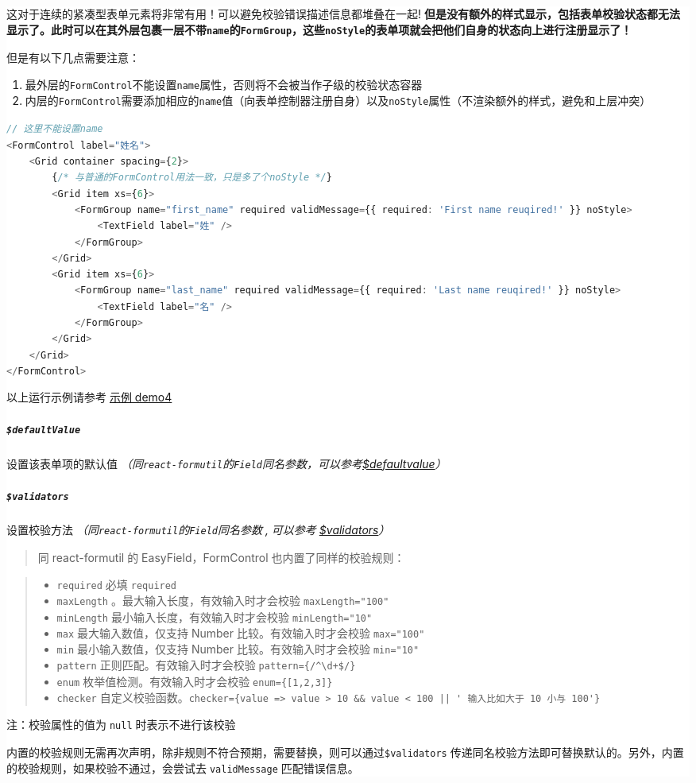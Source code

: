 这对于连续的紧凑型表单元素将非常有用！可以避免校验错误描述信息都堆叠在一起! **但是没有额外的样式显示，包括表单校验状态都无法显示了。此时可以在其外层包裹一层不带`name`的`FormGroup`，这些`noStyle`的表单项就会把他们自身的状态向上进行注册显示了！**

但是有以下几点需要注意：

1. 最外层的`FormControl`不能设置`name`属性，否则将不会被当作子级的校验状态容器
2. 内层的`FormControl`需要添加相应的`name`值（向表单控制器注册自身）以及`noStyle`属性（不渲染额外的样式，避免和上层冲突）

```typescript
// 这里不能设置name
<FormControl label="姓名">
    <Grid container spacing={2}>
        {/* 与普通的FormControl用法一致，只是多了个noStyle */}
        <Grid item xs={6}>
            <FormGroup name="first_name" required validMessage={{ required: 'First name reuqired!' }} noStyle>
                <TextField label="姓" />
            </FormGroup>
        </Grid>
        <Grid item xs={6}>
            <FormGroup name="last_name" required validMessage={{ required: 'Last name reuqired!' }} noStyle>
                <TextField label="名" />
            </FormGroup>
        </Grid>
    </Grid>
</FormControl>
```

以上运行示例请参考 [示例 demo4](http://github.boy.im/react-mui-formutil/demo/)

##### `$defaultValue`

设置该表单项的默认值 _（同`react-formutil`的`Field`同名参数，可以参考[$defaultvalue](https://github.com/qiqiboy/react-formutil#defaultvalue)）_

##### `$validators`

设置校验方法 _（同`react-formutil`的`Field`同名参数 , 可以参考
[$validators](https://github.com/qiqiboy/react-formutil#validators)）_

> 同 react-formutil 的 EasyField，FormControl 也内置了同样的校验规则：

> -   `required` 必填 `required`
> -   `maxLength` 。最大输入长度，有效输入时才会校验 `maxLength="100"`
> -   `minLength` 最小输入长度，有效输入时才会校验 `minLength="10"`
> -   `max` 最大输入数值，仅支持 Number 比较。有效输入时才会校验 `max="100"`
> -   `min` 最小输入数值，仅支持 Number 比较。有效输入时才会校验 `min="10"`
> -   `pattern` 正则匹配。有效输入时才会校验 `pattern={/^\d+$/}`
> -   `enum` 枚举值检测。有效输入时才会校验 `enum={[1,2,3]}`
> -   `checker` 自定义校验函数。`checker={value => value > 10 && value < 100 || ' 输入比如大于 10 小与 100'}`

注：校验属性的值为 `null` 时表示不进行该校验

内置的校验规则无需再次声明，除非规则不符合预期，需要替换，则可以通过`$validators` 传递同名校验方法即可替换默认的。另外，内置的校验规则，如果校验不通过，会尝试去 `validMessage` 匹配错误信息。
